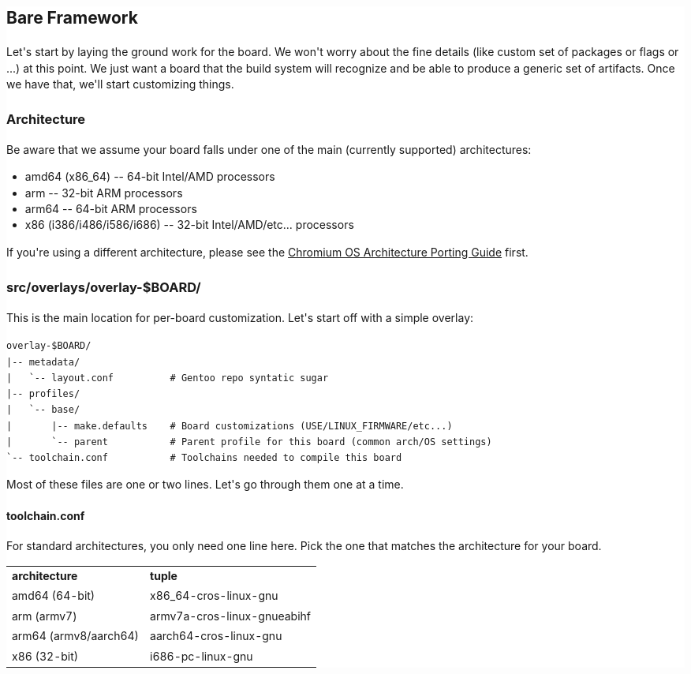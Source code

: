 ## Bare Framework

Let's start by laying the ground work for the board. We won't worry about the
fine details (like custom set of packages or flags or ...) at this point. We
just want a board that the build system will recognize and be able to produce a
generic set of artifacts. Once we have that, we'll start customizing things.

### Architecture

Be aware that we assume your board falls under one of the main (currently
supported) architectures:

*   amd64 (x86_64) -- 64-bit Intel/AMD processors
*   arm -- 32-bit ARM processors
*   arm64 -- 64-bit ARM processors
*   x86 (i386/i486/i586/i686) -- 32-bit Intel/AMD/etc... processors

If you're using a different architecture, please see the [Chromium OS
Architecture Porting
Guide](/chromium-os/how-tos-and-troubleshooting/chromiumos-architecture-porting-guide)
first.

### src/overlays/overlay-$BOARD/

This is the main location for per-board customization. Let's start off with a
simple overlay:

```none
overlay-$BOARD/
|-- metadata/
|   `-- layout.conf          # Gentoo repo syntatic sugar
|-- profiles/
|   `-- base/
|       |-- make.defaults    # Board customizations (USE/LINUX_FIRMWARE/etc...)
|       `-- parent           # Parent profile for this board (common arch/OS settings)
`-- toolchain.conf           # Toolchains needed to compile this board
```

Most of these files are one or two lines. Let's go through them one at a time.

#### toolchain.conf

For standard architectures, you only need one line here. Pick the one that
matches the architecture for your board.

<table>
<tr>
<td> <b>architecture</b></td>
<td> <b>tuple</b></td>
</tr>
<tr>
<td> amd64 (64-bit)</td>
<td> x86_64-cros-linux-gnu</td>
</tr>
<tr>
<td> arm (armv7)</td>
<td> armv7a-cros-linux-gnueabihf</td>
</tr>
<tr>
<td> arm64 (armv8/aarch64)</td>
<td> aarch64-cros-linux-gnu</td>
</tr>
<tr>
<td> x86 (32-bit)</td>
<td> i686-pc-linux-gnu</td>
</tr>